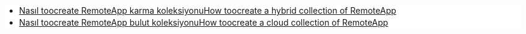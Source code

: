 * [<span data-ttu-id="2afa0-221">Nasıl toocreate RemoteApp karma koleksiyonu</span><span class="sxs-lookup"><span data-stu-id="2afa0-221">How toocreate a hybrid collection of RemoteApp</span></span>](remoteapp-create-hybrid-deployment.md)
* [<span data-ttu-id="2afa0-222">Nasıl toocreate RemoteApp bulut koleksiyonu</span><span class="sxs-lookup"><span data-stu-id="2afa0-222">How toocreate a cloud collection of RemoteApp</span></span>](remoteapp-create-cloud-deployment.md)

